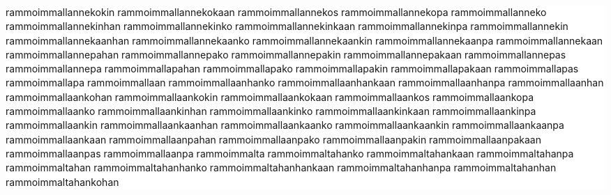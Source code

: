 rammoimmallannekokin
rammoimmallannekokaan
rammoimmallannekos
rammoimmallannekopa
rammoimmallanneko
rammoimmallannekinhan
rammoimmallannekinko
rammoimmallannekinkaan
rammoimmallannekinpa
rammoimmallannekin
rammoimmallannekaanhan
rammoimmallannekaanko
rammoimmallannekaankin
rammoimmallannekaanpa
rammoimmallannekaan
rammoimmallannepahan
rammoimmallannepako
rammoimmallannepakin
rammoimmallannepakaan
rammoimmallannepas
rammoimmallannepa
rammoimmallapahan
rammoimmallapako
rammoimmallapakin
rammoimmallapakaan
rammoimmallapas
rammoimmallapa
rammoimmallaan
rammoimmallaanhanko
rammoimmallaanhankaan
rammoimmallaanhanpa
rammoimmallaanhan
rammoimmallaankohan
rammoimmallaankokin
rammoimmallaankokaan
rammoimmallaankos
rammoimmallaankopa
rammoimmallaanko
rammoimmallaankinhan
rammoimmallaankinko
rammoimmallaankinkaan
rammoimmallaankinpa
rammoimmallaankin
rammoimmallaankaanhan
rammoimmallaankaanko
rammoimmallaankaankin
rammoimmallaankaanpa
rammoimmallaankaan
rammoimmallaanpahan
rammoimmallaanpako
rammoimmallaanpakin
rammoimmallaanpakaan
rammoimmallaanpas
rammoimmallaanpa
rammoimmalta
rammoimmaltahanko
rammoimmaltahankaan
rammoimmaltahanpa
rammoimmaltahan
rammoimmaltahanhanko
rammoimmaltahanhankaan
rammoimmaltahanhanpa
rammoimmaltahanhan
rammoimmaltahankohan